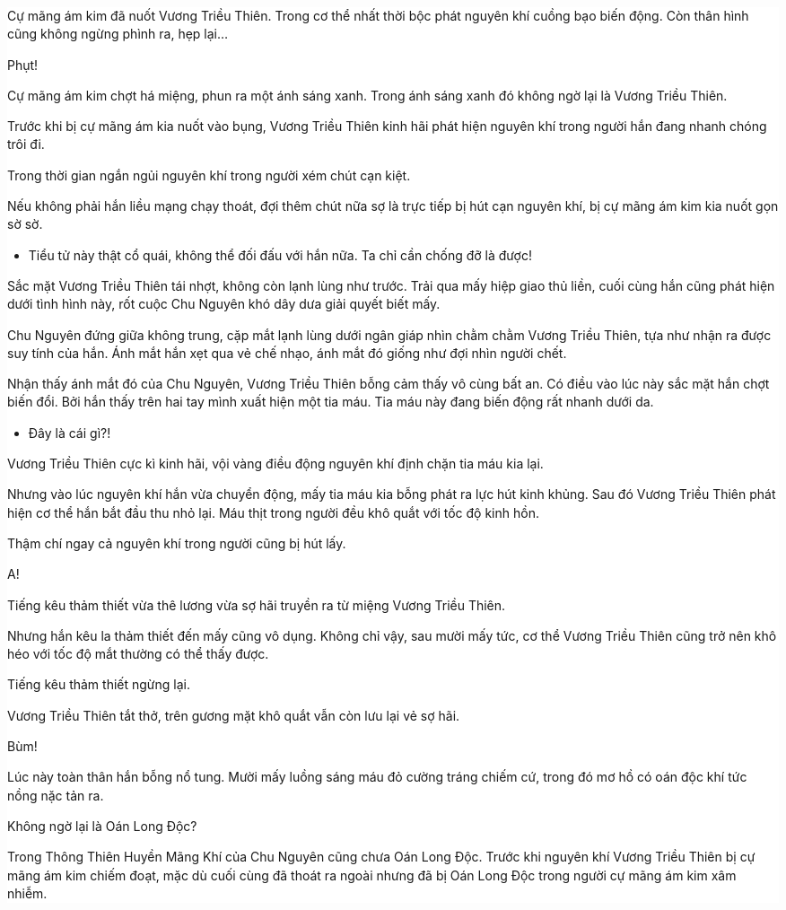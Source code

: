 Cự mãng ám kim đã nuốt Vương Triều Thiên. Trong cơ thể nhất thời bộc phát nguyên khí cuồng bạo biến động. Còn thân hình cũng không ngừng phình ra, hẹp lại…

Phụt!

Cự mãng ám kim chợt há miệng, phun ra một ánh sáng xanh. Trong ánh sáng xanh đó không ngờ lại là Vương Triều Thiên.

Trước khi bị cự mãng ám kia nuốt vào bụng, Vương Triều Thiên kinh hãi phát hiện nguyên khí trong người hắn đang nhanh chóng trôi đi.

Trong thời gian ngắn ngủi nguyên khí trong người xém chút cạn kiệt.

Nếu không phải hắn liều mạng chạy thoát, đợi thêm chút nữa sợ là trực tiếp bị hút cạn nguyên khí, bị cự mãng ám kim kia nuốt gọn sờ sờ.

- Tiểu tử này thật cổ quái, không thể đối đấu với hắn nữa. Ta chỉ cần chống đỡ là được!

Sắc mặt Vương Triều Thiên tái nhợt, không còn lạnh lùng như trước. Trải qua mấy hiệp giao thủ liền, cuối cùng hắn cũng phát hiện dưới tình hình này, rốt cuộc Chu Nguyên khó dây dưa giải quyết biết mấy.

Chu Nguyên đứng giữa không trung, cặp mắt lạnh lùng dưới ngân giáp nhìn chằm chằm Vương Triều Thiên, tựa như nhận ra được suy tính của hắn. Ánh mắt hắn xẹt qua vẻ chế nhạo, ánh mắt đó giống như đợi nhìn người chết.

Nhận thấy ánh mắt đó của Chu Nguyên, Vương Triều Thiên bỗng cảm thấy vô cùng bất an. Có điều vào lúc này sắc mặt hắn chợt biến đổi. Bởi hắn thấy trên hai tay mình xuất hiện một tia máu. Tia máu này đang biến động rất nhanh dưới da.

- Đây là cái gì?!

Vương Triều Thiên cực kì kinh hãi, vội vàng điều động nguyên khí định chặn tia máu kia lại.

Nhưng vào lúc nguyên khí hắn vừa chuyển động, mấy tia máu kia bỗng phát ra lực hút kinh khủng. Sau đó Vương Triều Thiên phát hiện cơ thể hắn bắt đầu thu nhỏ lại. Máu thịt trong người đều khô quắt với tốc độ kinh hồn.

Thậm chí ngay cả nguyên khí trong người cũng bị hút lấy.

A!

Tiếng kêu thảm thiết vừa thê lương vừa sợ hãi truyền ra từ miệng Vương Triều Thiên.

Nhưng hắn kêu la thảm thiết đến mấy cũng vô dụng. Không chỉ vậy, sau mười mấy tức, cơ thể Vương Triều Thiên cũng trở nên khô héo với tốc độ mắt thường có thể thấy được.

Tiếng kêu thảm thiết ngừng lại.

Vương Triều Thiên tắt thở, trên gương mặt khô quắt vẫn còn lưu lại vẻ sợ hãi.

Bùm!

Lúc này toàn thân hắn bỗng nổ tung. Mười mấy luồng sáng máu đỏ cường tráng chiếm cứ, trong đó mơ hồ có oán độc khí tức nồng nặc tản ra.

Không ngờ lại là Oán Long Độc?

Trong Thông Thiên Huyền Mãng Khí của Chu Nguyên cũng chưa Oán Long Độc. Trước khi nguyên khí Vương Triều Thiên bị cự mãng ám kim chiếm đoạt, mặc dù cuối cùng đã thoát ra ngoài nhưng đã bị Oán Long Độc trong người cự mãng ám kim xâm nhiễm.
